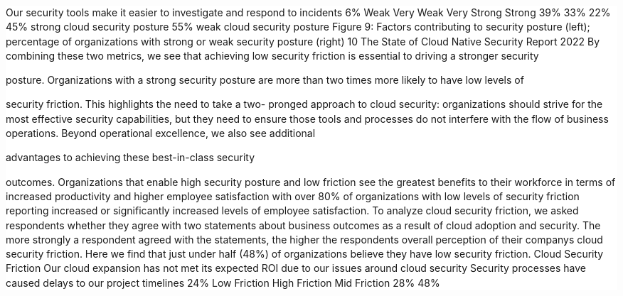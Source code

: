 Our security tools make it easier to investigate and
respond to incidents
6%
Weak
Very Weak
Very Strong
Strong
39%
33%
22%
45%
strong cloud
security posture
55%
weak cloud
security posture
Figure 9: Factors contributing to security posture (left); 
percentage of organizations with strong or weak security posture (right)
10
The State of Cloud Native Security Report 2022
By combining these two metrics, we see that achieving low 
security friction is essential to driving a stronger 
security 

posture. Organizations with a strong security posture 
are more than two times more likely to have low levels of 

security friction. This highlights the need to take a two\-
pronged approach to cloud security: organizations should 
strive for the most effective security capabilities, but they 
need to 
ensure those tools and processes do not interfere with 
the flow of business operations.
Beyond operational excellence, we also see 
additional 

advantages to achieving these best\-in\-class security 

outcomes. Organizations that enable high security posture and low friction see the greatest benefits to 
their workforce in terms of increased productivity and higher employee satisfaction with over 80% of 
organizations with low levels of security friction reporting increased or significantly increased levels 
of employee satisfaction.
To analyze cloud security friction, we asked respondents whether they agree with two statements about 
business outcomes as a result of cloud adoption and security. The more strongly a respondent agreed with 
the statements, the higher the respondents overall perception of their companys cloud security friction. 
Here we find that just under half (48%) of organizations believe they have low security friction.
Cloud Security 
Friction
Our cloud expansion has not met its
expected ROI due to our issues around
cloud security
Security processes have caused delays
to our project timelines
24%
Low Friction
High Friction
Mid Friction
28%
48%